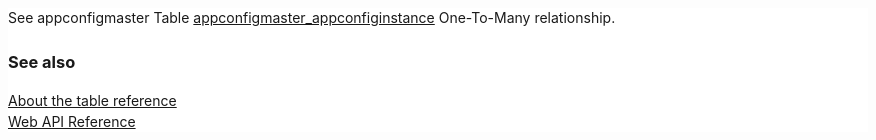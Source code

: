 See appconfigmaster Table [appconfigmaster_appconfiginstance](appconfigmaster.md#BKMK_appconfigmaster_appconfiginstance) One-To-Many relationship.

### See also

[About the table reference](../about-entity-reference.md)<br />
[Web API Reference](/dynamics365/customer-engagement/web-api/about)<br />
<xref href="Microsoft.Dynamics.CRM.appconfiginstance?text=appconfiginstance EntityType" />